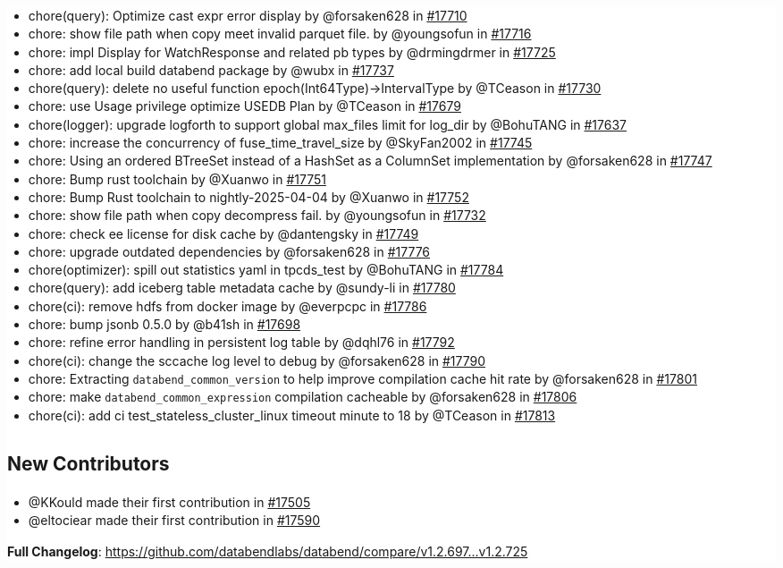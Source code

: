 * chore(query): Optimize cast expr error display by @forsaken628 in [#17710](https://github.com/databendlabs/databend/pull/17710)
* chore: show file path when copy meet invalid parquet file. by @youngsofun in [#17716](https://github.com/databendlabs/databend/pull/17716)
* chore: impl Display for WatchResponse and related pb types by @drmingdrmer in [#17725](https://github.com/databendlabs/databend/pull/17725)
* chore: add local build databend package by @wubx in [#17737](https://github.com/databendlabs/databend/pull/17737)
* chore(query): delete no useful function epoch(Int64Type)->IntervalType by @TCeason in [#17730](https://github.com/databendlabs/databend/pull/17730)
* chore: use Usage privilege optimize USEDB Plan by @TCeason in [#17679](https://github.com/databendlabs/databend/pull/17679)
* chore(logger): upgrade logforth to support global max_files limit for log_dir by @BohuTANG in [#17637](https://github.com/databendlabs/databend/pull/17637)
* chore: increase the concurrency of fuse_time_travel_size by @SkyFan2002 in [#17745](https://github.com/databendlabs/databend/pull/17745)
* chore: Using an ordered BTreeSet instead of a HashSet as a ColumnSet implementation by @forsaken628 in [#17747](https://github.com/databendlabs/databend/pull/17747)
* chore: Bump rust toolchain by @Xuanwo in [#17751](https://github.com/databendlabs/databend/pull/17751)
* chore: Bump Rust toolchain to nightly-2025-04-04 by @Xuanwo in [#17752](https://github.com/databendlabs/databend/pull/17752)
* chore: show file path when copy decompress fail. by @youngsofun in [#17732](https://github.com/databendlabs/databend/pull/17732)
* chore: check ee license for disk cache by @dantengsky in [#17749](https://github.com/databendlabs/databend/pull/17749)
* chore: upgrade outdated dependencies  by @forsaken628 in [#17776](https://github.com/databendlabs/databend/pull/17776)
* chore(optimizer): spill out statistics yaml in tpcds_test by @BohuTANG in [#17784](https://github.com/databendlabs/databend/pull/17784)
* chore(query): add iceberg table metadata cache by @sundy-li in [#17780](https://github.com/databendlabs/databend/pull/17780)
* chore(ci): remove hdfs from docker image by @everpcpc in [#17786](https://github.com/databendlabs/databend/pull/17786)
* chore: bump jsonb 0.5.0 by @b41sh in [#17698](https://github.com/databendlabs/databend/pull/17698)
* chore: refine error handling in persistent log table by @dqhl76 in [#17792](https://github.com/databendlabs/databend/pull/17792)
* chore(ci): change the sccache log level to debug by @forsaken628 in [#17790](https://github.com/databendlabs/databend/pull/17790)
* chore: Extracting `databend_common_version` to help improve compilation cache hit rate by @forsaken628 in [#17801](https://github.com/databendlabs/databend/pull/17801)
* chore: make `databend_common_expression` compilation cacheable by @forsaken628 in [#17806](https://github.com/databendlabs/databend/pull/17806)
* chore(ci): add ci test_stateless_cluster_linux timeout minute to 18 by @TCeason in [#17813](https://github.com/databendlabs/databend/pull/17813)

## New Contributors
* @KKould made their first contribution in [#17505](https://github.com/databendlabs/databend/pull/17505)
* @eltociear made their first contribution in [#17590](https://github.com/databendlabs/databend/pull/17590)

**Full Changelog**: https://github.com/databendlabs/databend/compare/v1.2.697...v1.2.725
